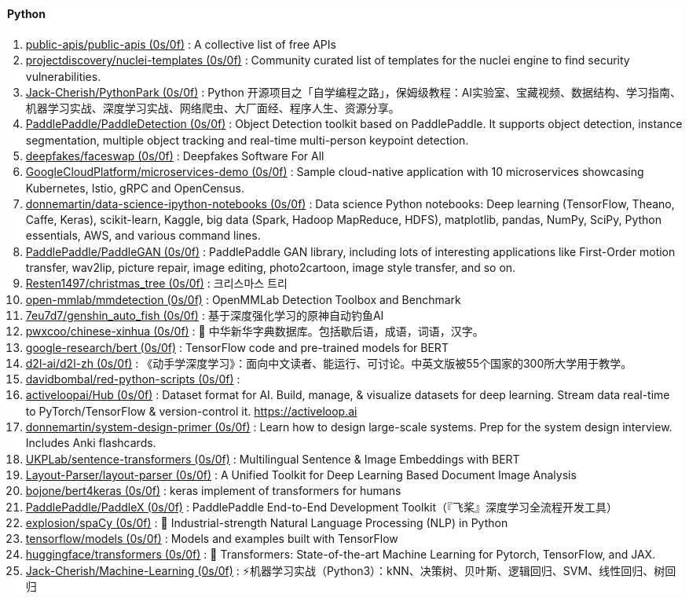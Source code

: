 #### Python
1. [public-apis/public-apis (0s/0f)](https://github.com/public-apis/public-apis) : A collective list of free APIs
2. [projectdiscovery/nuclei-templates (0s/0f)](https://github.com/projectdiscovery/nuclei-templates) : Community curated list of templates for the nuclei engine to find security vulnerabilities.
3. [Jack-Cherish/PythonPark (0s/0f)](https://github.com/Jack-Cherish/PythonPark) : Python 开源项目之「自学编程之路」，保姆级教程：AI实验室、宝藏视频、数据结构、学习指南、机器学习实战、深度学习实战、网络爬虫、大厂面经、程序人生、资源分享。
4. [PaddlePaddle/PaddleDetection (0s/0f)](https://github.com/PaddlePaddle/PaddleDetection) : Object Detection toolkit based on PaddlePaddle. It supports object detection, instance segmentation, multiple object tracking and real-time multi-person keypoint detection.
5. [deepfakes/faceswap (0s/0f)](https://github.com/deepfakes/faceswap) : Deepfakes Software For All
6. [GoogleCloudPlatform/microservices-demo (0s/0f)](https://github.com/GoogleCloudPlatform/microservices-demo) : Sample cloud-native application with 10 microservices showcasing Kubernetes, Istio, gRPC and OpenCensus.
7. [donnemartin/data-science-ipython-notebooks (0s/0f)](https://github.com/donnemartin/data-science-ipython-notebooks) : Data science Python notebooks: Deep learning (TensorFlow, Theano, Caffe, Keras), scikit-learn, Kaggle, big data (Spark, Hadoop MapReduce, HDFS), matplotlib, pandas, NumPy, SciPy, Python essentials, AWS, and various command lines.
8. [PaddlePaddle/PaddleGAN (0s/0f)](https://github.com/PaddlePaddle/PaddleGAN) : PaddlePaddle GAN library, including lots of interesting applications like First-Order motion transfer, wav2lip, picture repair, image editing, photo2cartoon, image style transfer, and so on.
9. [Resten1497/christmas_tree (0s/0f)](https://github.com/Resten1497/christmas_tree) : 크리스마스 트리
10. [open-mmlab/mmdetection (0s/0f)](https://github.com/open-mmlab/mmdetection) : OpenMMLab Detection Toolbox and Benchmark
11. [7eu7d7/genshin_auto_fish (0s/0f)](https://github.com/7eu7d7/genshin_auto_fish) : 基于深度强化学习的原神自动钓鱼AI
12. [pwxcoo/chinese-xinhua (0s/0f)](https://github.com/pwxcoo/chinese-xinhua) : 📙 中华新华字典数据库。包括歇后语，成语，词语，汉字。
13. [google-research/bert (0s/0f)](https://github.com/google-research/bert) : TensorFlow code and pre-trained models for BERT
14. [d2l-ai/d2l-zh (0s/0f)](https://github.com/d2l-ai/d2l-zh) : 《动手学深度学习》：面向中文读者、能运行、可讨论。中英文版被55个国家的300所大学用于教学。
15. [davidbombal/red-python-scripts (0s/0f)](https://github.com/davidbombal/red-python-scripts) : 
16. [activeloopai/Hub (0s/0f)](https://github.com/activeloopai/Hub) : Dataset format for AI. Build, manage, & visualize datasets for deep learning. Stream data real-time to PyTorch/TensorFlow & version-control it. https://activeloop.ai
17. [donnemartin/system-design-primer (0s/0f)](https://github.com/donnemartin/system-design-primer) : Learn how to design large-scale systems. Prep for the system design interview. Includes Anki flashcards.
18. [UKPLab/sentence-transformers (0s/0f)](https://github.com/UKPLab/sentence-transformers) : Multilingual Sentence & Image Embeddings with BERT
19. [Layout-Parser/layout-parser (0s/0f)](https://github.com/Layout-Parser/layout-parser) : A Unified Toolkit for Deep Learning Based Document Image Analysis
20. [bojone/bert4keras (0s/0f)](https://github.com/bojone/bert4keras) : keras implement of transformers for humans
21. [PaddlePaddle/PaddleX (0s/0f)](https://github.com/PaddlePaddle/PaddleX) : PaddlePaddle End-to-End Development Toolkit（『飞桨』深度学习全流程开发工具）
22. [explosion/spaCy (0s/0f)](https://github.com/explosion/spaCy) : 💫 Industrial-strength Natural Language Processing (NLP) in Python
23. [tensorflow/models (0s/0f)](https://github.com/tensorflow/models) : Models and examples built with TensorFlow
24. [huggingface/transformers (0s/0f)](https://github.com/huggingface/transformers) : 🤗 Transformers: State-of-the-art Machine Learning for Pytorch, TensorFlow, and JAX.
25. [Jack-Cherish/Machine-Learning (0s/0f)](https://github.com/Jack-Cherish/Machine-Learning) : ⚡机器学习实战（Python3）：kNN、决策树、贝叶斯、逻辑回归、SVM、线性回归、树回归
